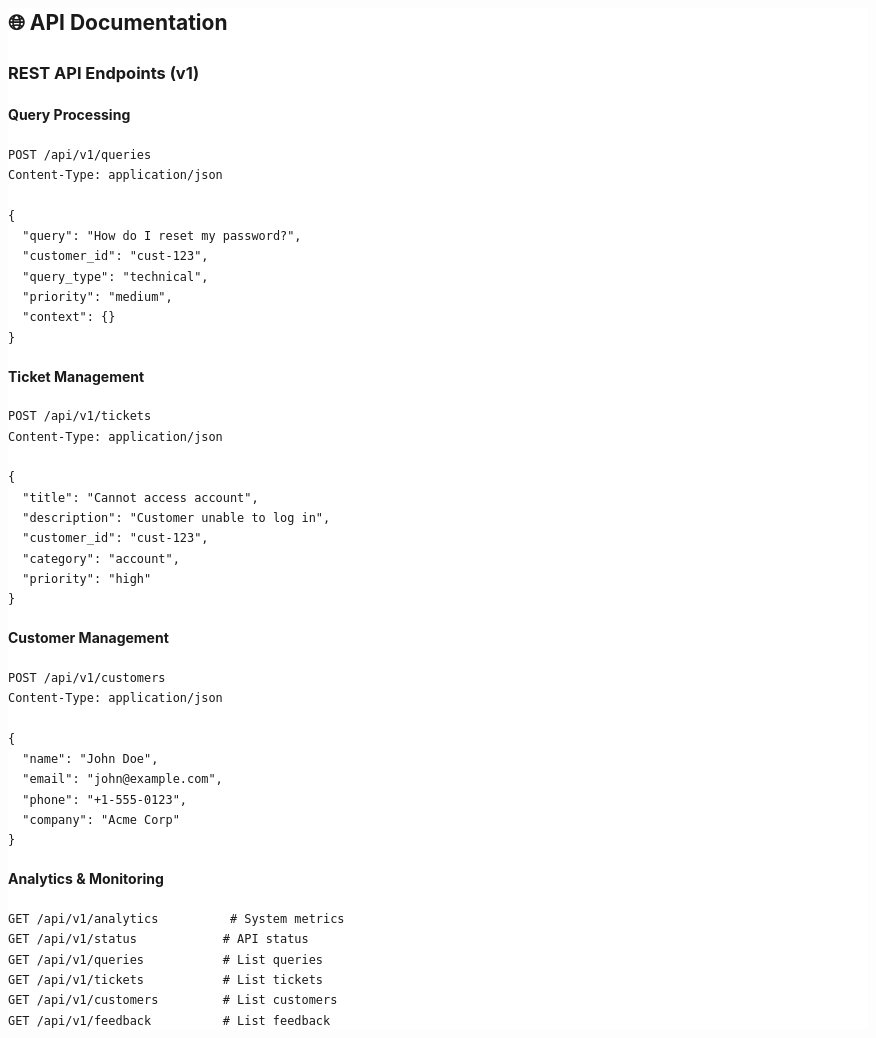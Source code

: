 ## 🌐 API Documentation

### REST API Endpoints (v1)

#### **Query Processing**
```http
POST /api/v1/queries
Content-Type: application/json

{
  "query": "How do I reset my password?",
  "customer_id": "cust-123",
  "query_type": "technical",
  "priority": "medium",
  "context": {}
}
```

#### **Ticket Management**
```http
POST /api/v1/tickets
Content-Type: application/json

{
  "title": "Cannot access account",
  "description": "Customer unable to log in",
  "customer_id": "cust-123",
  "category": "account",
  "priority": "high"
}
```

#### **Customer Management**
```http
POST /api/v1/customers
Content-Type: application/json

{
  "name": "John Doe",
  "email": "john@example.com",
  "phone": "+1-555-0123",
  "company": "Acme Corp"
}
```

#### **Analytics & Monitoring**
```http
GET /api/v1/analytics          # System metrics
GET /api/v1/status            # API status
GET /api/v1/queries           # List queries
GET /api/v1/tickets           # List tickets
GET /api/v1/customers         # List customers
GET /api/v1/feedback          # List feedback
```
